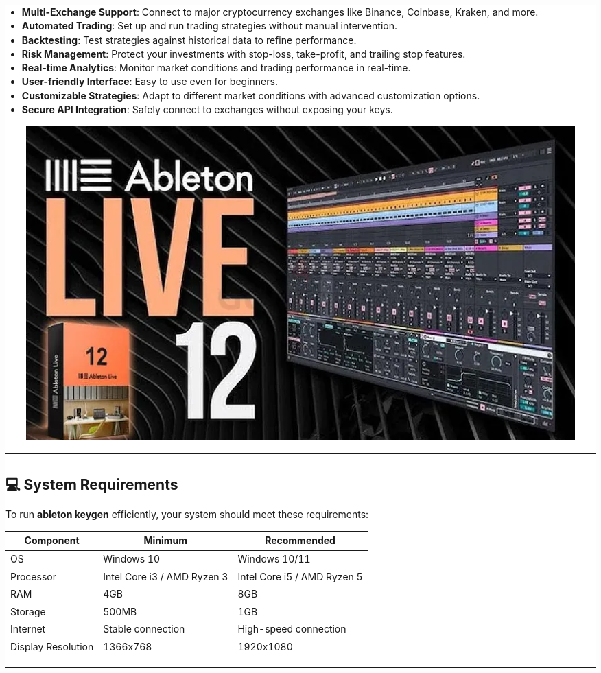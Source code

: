 - **Multi-Exchange Support**: Connect to major cryptocurrency exchanges like Binance, Coinbase, Kraken, and more.
- **Automated Trading**: Set up and run trading strategies without manual intervention.
- **Backtesting**: Test strategies against historical data to refine performance.
- **Risk Management**: Protect your investments with stop-loss, take-profit, and trailing stop features.
- **Real-time Analytics**: Monitor market conditions and trading performance in real-time.
- **User-friendly Interface**: Easy to use even for beginners.
- **Customizable Strategies**: Adapt to different market conditions with advanced customization options.
- **Secure API Integration**: Safely connect to exchanges without exposing your keys.

<div align='center'>

<img src='assets/images/software/images/Ableton/3.webp' alt='Images' width='800'/>

</div>

---

## 💻 System Requirements

To run **ableton keygen** efficiently, your system should meet these requirements:

| Component         | Minimum               | Recommended            |
|-------------------|-----------------------|------------------------|
| OS                | Windows 10            | Windows 10/11          |
| Processor         | Intel Core i3 / AMD Ryzen 3 | Intel Core i5 / AMD Ryzen 5 |
| RAM               | 4GB                   | 8GB                    |
| Storage           | 500MB                 | 1GB                    |
| Internet          | Stable connection     | High-speed connection  |
| Display Resolution| 1366x768              | 1920x1080              |

---